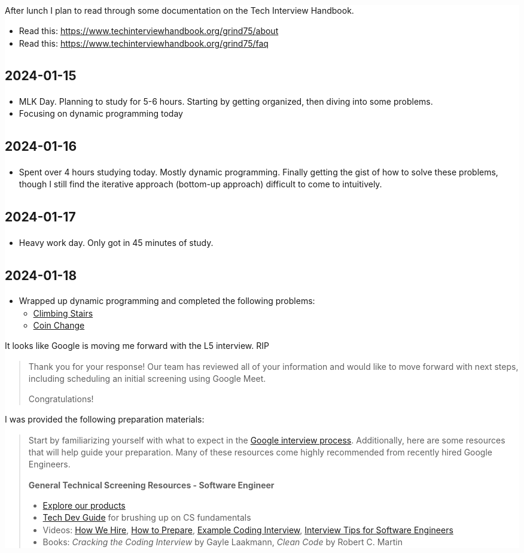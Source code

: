 After lunch I plan to read through some documentation on the Tech Interview Handbook.

* Read this: https://www.techinterviewhandbook.org/grind75/about
* Read this: https://www.techinterviewhandbook.org/grind75/faq

## 2024-01-15

* MLK Day. Planning to study for 5-6 hours. Starting by getting organized, then diving into some problems.
* Focusing on dynamic programming today

## 2024-01-16

* Spent over 4 hours studying today. Mostly dynamic programming. Finally getting the gist of how to solve these problems, though I still find the iterative approach (bottom-up approach) difficult to come to intuitively.

## 2024-01-17

* Heavy work day. Only got in 45 minutes of study.

## 2024-01-18

* Wrapped up dynamic programming and completed the following problems:
  * [Climbing Stairs](/leetcode/climbing-stairs)
  * [Coin Change](/leetcode/coin-change)

It looks like Google is moving me forward with the L5 interview. RIP

>Thank you for your response! Our team has reviewed all of your information and
>would like to move forward with next steps, including scheduling an initial
>screening using Google Meet.
>
>Congratulations!

I was provided the following preparation materials:

>Start by familiarizing yourself with what to expect in the [Google interview process](https://www.google.com/about/careers/applications/interview-tips).
>Additionally, here are some resources that will help guide your preparation.
>Many of these resources come highly recommended from recently hired Google
>Engineers.
>
>**General Technical Screening Resources - Software Engineer**
>* [Explore our products](https://about.google/products/?tip=undo-send)
>* [Tech Dev Guide](https://techdevguide.withgoogle.com) for brushing up on CS
>fundamentals
>* Videos: [How We Hire](https://www.youtube.com/watch?v=zhUgaKb0s5A),
>[How to Prepare](https://www.youtube.com/watch?v=6ZZX9iIgFoo),
>[Example Coding Interview](https://www.youtube.com/watch?v=XKu_SEDAykw&t=1s),
>[Interview Tips for Software Engineers](https://www.youtube.com/watch?v=XOtrOSatBoY)
>* Books: *Cracking the Coding Interview* by Gayle Laakmann, *Clean Code* by
>Robert C. Martin
